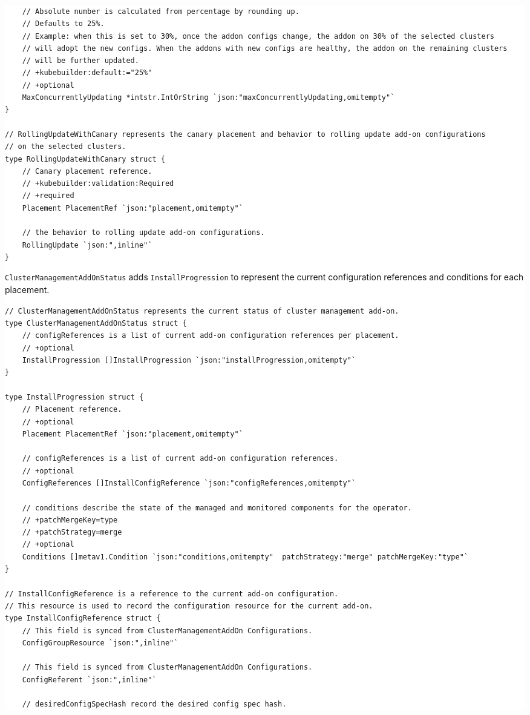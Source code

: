 ```golang
	// Absolute number is calculated from percentage by rounding up.
	// Defaults to 25%.
	// Example: when this is set to 30%, once the addon configs change, the addon on 30% of the selected clusters
	// will adopt the new configs. When the addons with new configs are healthy, the addon on the remaining clusters
	// will be further updated.
	// +kubebuilder:default:="25%"
	// +optional
	MaxConcurrentlyUpdating *intstr.IntOrString `json:"maxConcurrentlyUpdating,omitempty"`
}

// RollingUpdateWithCanary represents the canary placement and behavior to rolling update add-on configurations
// on the selected clusters.
type RollingUpdateWithCanary struct {
	// Canary placement reference.
	// +kubebuilder:validation:Required
	// +required
	Placement PlacementRef `json:"placement,omitempty"`

	// the behavior to rolling update add-on configurations.
	RollingUpdate `json:",inline"`
}
```

`ClusterManagementAddOnStatus` adds `InstallProgression` to represent the current configuration references and conditions for each placement.

```golang
// ClusterManagementAddOnStatus represents the current status of cluster management add-on.
type ClusterManagementAddOnStatus struct {
	// configReferences is a list of current add-on configuration references per placement.
	// +optional
	InstallProgression []InstallProgression `json:"installProgression,omitempty"`
}

type InstallProgression struct {
	// Placement reference.
	// +optional
	Placement PlacementRef `json:"placement,omitempty"`

	// configReferences is a list of current add-on configuration references.
	// +optional
	ConfigReferences []InstallConfigReference `json:"configReferences,omitempty"`

	// conditions describe the state of the managed and monitored components for the operator.
	// +patchMergeKey=type
	// +patchStrategy=merge
	// +optional
	Conditions []metav1.Condition `json:"conditions,omitempty"  patchStrategy:"merge" patchMergeKey:"type"`
}

// InstallConfigReference is a reference to the current add-on configuration.
// This resource is used to record the configuration resource for the current add-on.
type InstallConfigReference struct {
	// This field is synced from ClusterManagementAddOn Configurations.
	ConfigGroupResource `json:",inline"`

	// This field is synced from ClusterManagementAddOn Configurations.
	ConfigReferent `json:",inline"`

	// desiredConfigSpecHash record the desired config spec hash.
```